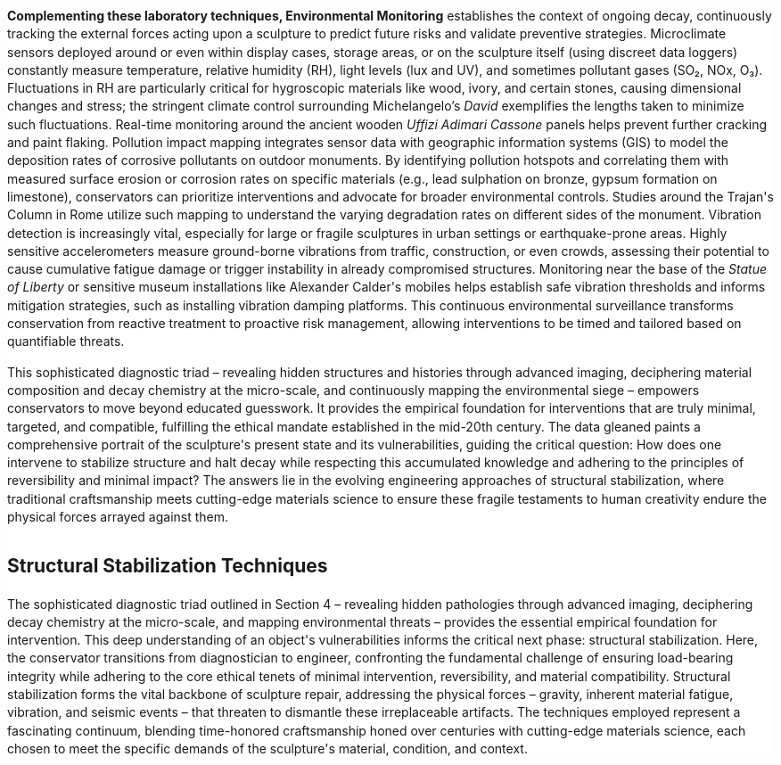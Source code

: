 **Complementing these laboratory techniques, Environmental Monitoring** establishes the context of ongoing decay, continuously tracking the external forces acting upon a sculpture to predict future risks and validate preventive strategies. Microclimate sensors deployed around or even within display cases, storage areas, or on the sculpture itself (using discreet data loggers) constantly measure temperature, relative humidity (RH), light levels (lux and UV), and sometimes pollutant gases (SO₂, NOx, O₃). Fluctuations in RH are particularly critical for hygroscopic materials like wood, ivory, and certain stones, causing dimensional changes and stress; the stringent climate control surrounding Michelangelo’s *David* exemplifies the lengths taken to minimize such fluctuations. Real-time monitoring around the ancient wooden *Uffizi Adimari Cassone* panels helps prevent further cracking and paint flaking. Pollution impact mapping integrates sensor data with geographic information systems (GIS) to model the deposition rates of corrosive pollutants on outdoor monuments. By identifying pollution hotspots and correlating them with measured surface erosion or corrosion rates on specific materials (e.g., lead sulphation on bronze, gypsum formation on limestone), conservators can prioritize interventions and advocate for broader environmental controls. Studies around the Trajan's Column in Rome utilize such mapping to understand the varying degradation rates on different sides of the monument. Vibration detection is increasingly vital, especially for large or fragile sculptures in urban settings or earthquake-prone areas. Highly sensitive accelerometers measure ground-borne vibrations from traffic, construction, or even crowds, assessing their potential to cause cumulative fatigue damage or trigger instability in already compromised structures. Monitoring near the base of the *Statue of Liberty* or sensitive museum installations like Alexander Calder's mobiles helps establish safe vibration thresholds and informs mitigation strategies, such as installing vibration damping platforms. This continuous environmental surveillance transforms conservation from reactive treatment to proactive risk management, allowing interventions to be timed and tailored based on quantifiable threats.

This sophisticated diagnostic triad – revealing hidden structures and histories through advanced imaging, deciphering material composition and decay chemistry at the micro-scale, and continuously mapping the environmental siege – empowers conservators to move beyond educated guesswork. It provides the empirical foundation for interventions that are truly minimal, targeted, and compatible, fulfilling the ethical mandate established in the mid-20th century. The data gleaned paints a comprehensive portrait of the sculpture's present state and its vulnerabilities, guiding the critical question: How does one intervene to stabilize structure and halt decay while respecting this accumulated knowledge and adhering to the principles of reversibility and minimal impact? The answers lie in the evolving engineering approaches of structural stabilization, where traditional craftsmanship meets cutting-edge materials science to ensure these fragile testaments to human creativity endure the physical forces arrayed against them.

## Structural Stabilization Techniques

The sophisticated diagnostic triad outlined in Section 4 – revealing hidden pathologies through advanced imaging, deciphering decay chemistry at the micro-scale, and mapping environmental threats – provides the essential empirical foundation for intervention. This deep understanding of an object's vulnerabilities informs the critical next phase: structural stabilization. Here, the conservator transitions from diagnostician to engineer, confronting the fundamental challenge of ensuring load-bearing integrity while adhering to the core ethical tenets of minimal intervention, reversibility, and material compatibility. Structural stabilization forms the vital backbone of sculpture repair, addressing the physical forces – gravity, inherent material fatigue, vibration, and seismic events – that threaten to dismantle these irreplaceable artifacts. The techniques employed represent a fascinating continuum, blending time-honored craftsmanship honed over centuries with cutting-edge materials science, each chosen to meet the specific demands of the sculpture's material, condition, and context.
